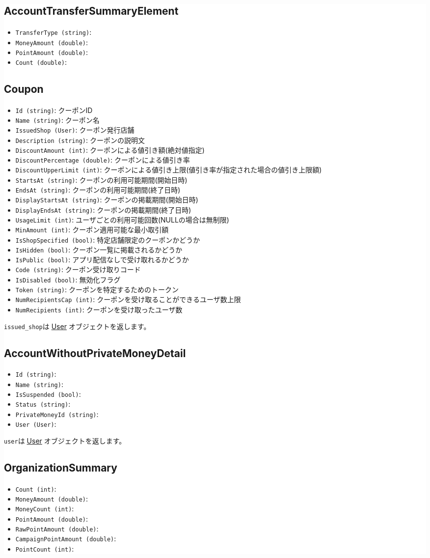 <a name="account-transfer-summary-element"></a>
## AccountTransferSummaryElement
* `TransferType (string)`: 
* `MoneyAmount (double)`: 
* `PointAmount (double)`: 
* `Count (double)`: 

<a name="coupon"></a>
## Coupon
* `Id (string)`: クーポンID
* `Name (string)`: クーポン名
* `IssuedShop (User)`: クーポン発行店舗
* `Description (string)`: クーポンの説明文
* `DiscountAmount (int)`: クーポンによる値引き額(絶対値指定)
* `DiscountPercentage (double)`: クーポンによる値引き率
* `DiscountUpperLimit (int)`: クーポンによる値引き上限(値引き率が指定された場合の値引き上限額)
* `StartsAt (string)`: クーポンの利用可能期間(開始日時)
* `EndsAt (string)`: クーポンの利用可能期間(終了日時)
* `DisplayStartsAt (string)`: クーポンの掲載期間(開始日時)
* `DisplayEndsAt (string)`: クーポンの掲載期間(終了日時)
* `UsageLimit (int)`: ユーザごとの利用可能回数(NULLの場合は無制限)
* `MinAmount (int)`: クーポン適用可能な最小取引額
* `IsShopSpecified (bool)`: 特定店舗限定のクーポンかどうか
* `IsHidden (bool)`: クーポン一覧に掲載されるかどうか
* `IsPublic (bool)`: アプリ配信なしで受け取れるかどうか
* `Code (string)`: クーポン受け取りコード
* `IsDisabled (bool)`: 無効化フラグ
* `Token (string)`: クーポンを特定するためのトークン
* `NumRecipientsCap (int)`: クーポンを受け取ることができるユーザ数上限
* `NumRecipients (int)`: クーポンを受け取ったユーザ数

`issued_shop`は [User](#user) オブジェクトを返します。

<a name="account-without-private-money-detail"></a>
## AccountWithoutPrivateMoneyDetail
* `Id (string)`: 
* `Name (string)`: 
* `IsSuspended (bool)`: 
* `Status (string)`: 
* `PrivateMoneyId (string)`: 
* `User (User)`: 

`user`は [User](#user) オブジェクトを返します。

<a name="organization-summary"></a>
## OrganizationSummary
* `Count (int)`: 
* `MoneyAmount (double)`: 
* `MoneyCount (int)`: 
* `PointAmount (double)`: 
* `RawPointAmount (double)`: 
* `CampaignPointAmount (double)`: 
* `PointCount (int)`: 
